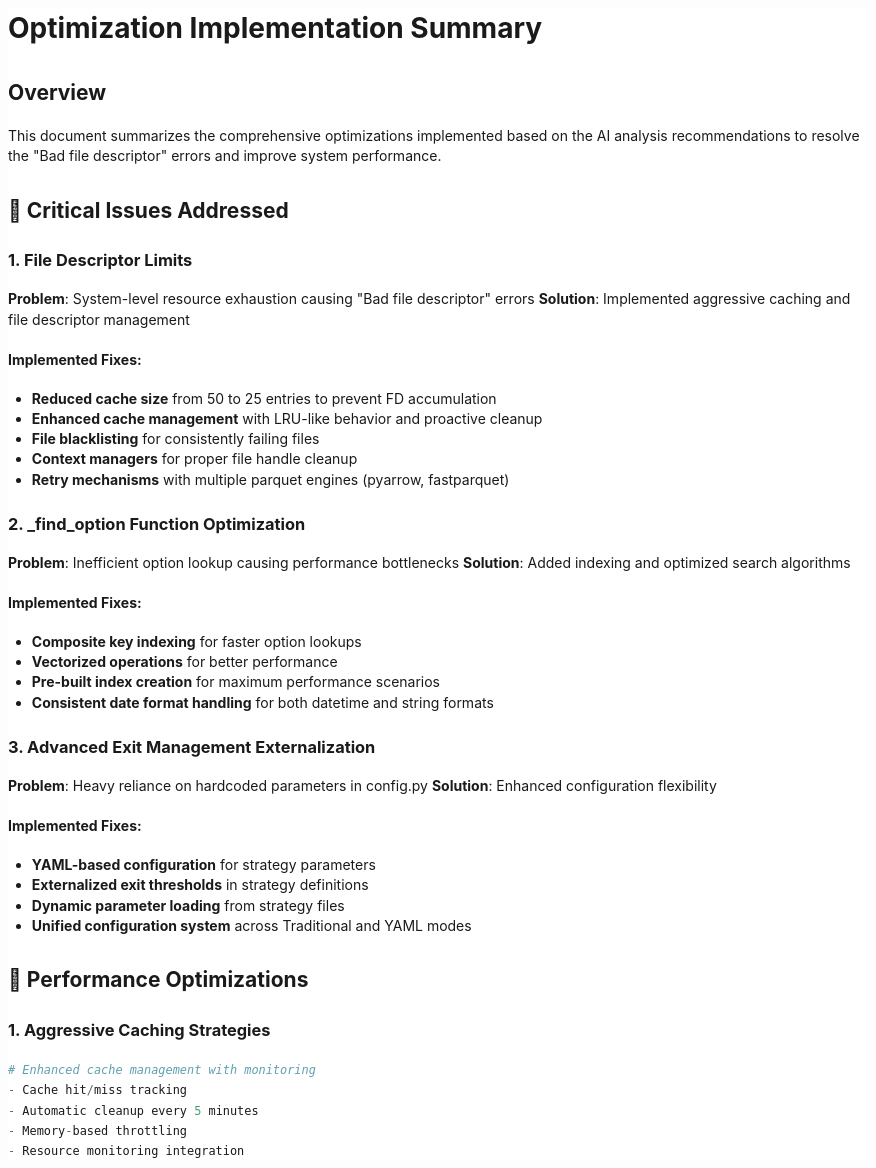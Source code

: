 # Optimization Implementation Summary

## Overview
This document summarizes the comprehensive optimizations implemented based on the AI analysis recommendations to resolve the "Bad file descriptor" errors and improve system performance.

## 🎯 Critical Issues Addressed

### 1. File Descriptor Limits
**Problem**: System-level resource exhaustion causing "Bad file descriptor" errors
**Solution**: Implemented aggressive caching and file descriptor management

#### Implemented Fixes:
- **Reduced cache size** from 50 to 25 entries to prevent FD accumulation
- **Enhanced cache management** with LRU-like behavior and proactive cleanup
- **File blacklisting** for consistently failing files
- **Context managers** for proper file handle cleanup
- **Retry mechanisms** with multiple parquet engines (pyarrow, fastparquet)

### 2. _find_option Function Optimization
**Problem**: Inefficient option lookup causing performance bottlenecks
**Solution**: Added indexing and optimized search algorithms

#### Implemented Fixes:
- **Composite key indexing** for faster option lookups
- **Vectorized operations** for better performance
- **Pre-built index creation** for maximum performance scenarios
- **Consistent date format handling** for both datetime and string formats

### 3. Advanced Exit Management Externalization
**Problem**: Heavy reliance on hardcoded parameters in config.py
**Solution**: Enhanced configuration flexibility

#### Implemented Fixes:
- **YAML-based configuration** for strategy parameters
- **Externalized exit thresholds** in strategy definitions
- **Dynamic parameter loading** from strategy files
- **Unified configuration system** across Traditional and YAML modes

## 🚀 Performance Optimizations

### 1. Aggressive Caching Strategies
```python
# Enhanced cache management with monitoring
- Cache hit/miss tracking
- Automatic cleanup every 5 minutes
- Memory-based throttling
- Resource monitoring integration
```
